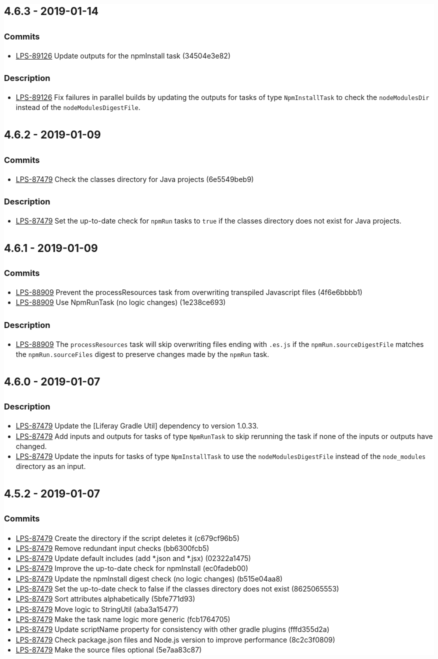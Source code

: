 ## 4.6.3 - 2019-01-14

### Commits
- [LPS-89126] Update outputs for the npmInstall task (34504e3e82)

### Description
- [LPS-89126] Fix failures in parallel builds by updating the outputs for tasks
of type `NpmInstallTask` to check the `nodeModulesDir` instead of the
`nodeModulesDigestFile`.

## 4.6.2 - 2019-01-09

### Commits
- [LPS-87479] Check the classes directory for Java projects (6e5549beb9)

### Description
- [LPS-87479] Set the up-to-date check for `npmRun` tasks to `true` if the
classes directory does not exist for Java projects.

## 4.6.1 - 2019-01-09

### Commits
- [LPS-88909] Prevent the processResources task from overwriting transpiled
Javascript files (4f6e6bbbb1)
- [LPS-88909] Use NpmRunTask (no logic changes) (1e238ce693)

### Description
- [LPS-88909] The `processResources` task will skip overwriting files ending
with `.es.js` if the `npmRun.sourceDigestFile` matches the `npmRun.sourceFiles`
digest to preserve changes made by the `npmRun` task.

## 4.6.0 - 2019-01-07

### Description
- [LPS-87479] Update the [Liferay Gradle Util] dependency to version 1.0.33.
- [LPS-87479] Add inputs and outputs for tasks of type `NpmRunTask` to skip
rerunning the task if none of the inputs or outputs have changed.
- [LPS-87479] Update the inputs for tasks of type `NpmInstallTask` to use the
`nodeModulesDigestFile` instead of the `node_modules` directory as an input.

## 4.5.2 - 2019-01-07

### Commits
- [LPS-87479] Create the directory if the script deletes it (c679cf96b5)
- [LPS-87479] Remove redundant input checks (bb6300fcb5)
- [LPS-87479] Update default includes (add *.json and *.jsx) (02322a1475)
- [LPS-87479] Improve the up-to-date check for npmInstall (ec0fadeb00)
- [LPS-87479] Update the npmInstall digest check (no logic changes) (b515e04aa8)
- [LPS-87479] Set the up-to-date check to false if the classes directory does
not exist (8625065553)
- [LPS-87479] Sort attributes alphabetically (5bfe771d93)
- [LPS-87479] Move logic to StringUtil (aba3a15477)
- [LPS-87479] Make the task name logic more generic (fcb1764705)
- [LPS-87479] Update scriptName property for consistency with other gradle
plugins (fffd355d2a)
- [LPS-87479] Check package.json files and Node.js version to improve
performance (8c2c3f0809)
- [LPS-87479] Make the source files optional (5e7aa83c87)

[LPS-0]: https://issues.liferay.com/browse/LPS-0
[LPS-51081]: https://issues.liferay.com/browse/LPS-51081
[LPS-58260]: https://issues.liferay.com/browse/LPS-58260
[LPS-58467]: https://issues.liferay.com/browse/LPS-58467
[LPS-58609]: https://issues.liferay.com/browse/LPS-58609
[LPS-58655]: https://issues.liferay.com/browse/LPS-58655
[LPS-59564]: https://issues.liferay.com/browse/LPS-59564
[LPS-60153]: https://issues.liferay.com/browse/LPS-60153
[LPS-61088]: https://issues.liferay.com/browse/LPS-61088
[LPS-61099]: https://issues.liferay.com/browse/LPS-61099
[LPS-61322]: https://issues.liferay.com/browse/LPS-61322
[LPS-61420]: https://issues.liferay.com/browse/LPS-61420
[LPS-61754]: https://issues.liferay.com/browse/LPS-61754
[LPS-61848]: https://issues.liferay.com/browse/LPS-61848
[LPS-62504]: https://issues.liferay.com/browse/LPS-62504
[LPS-62671]: https://issues.liferay.com/browse/LPS-62671
[LPS-62883]: https://issues.liferay.com/browse/LPS-62883
[LPS-62942]: https://issues.liferay.com/browse/LPS-62942
[LPS-63943]: https://issues.liferay.com/browse/LPS-63943
[LPS-64816]: https://issues.liferay.com/browse/LPS-64816
[LPS-65086]: https://issues.liferay.com/browse/LPS-65086
[LPS-65245]: https://issues.liferay.com/browse/LPS-65245
[LPS-65749]: https://issues.liferay.com/browse/LPS-65749
[LPS-65810]: https://issues.liferay.com/browse/LPS-65810
[LPS-66410]: https://issues.liferay.com/browse/LPS-66410
[LPS-66709]: https://issues.liferay.com/browse/LPS-66709
[LPS-66906]: https://issues.liferay.com/browse/LPS-66906
[LPS-67023]: https://issues.liferay.com/browse/LPS-67023
[LPS-67352]: https://issues.liferay.com/browse/LPS-67352
[LPS-67573]: https://issues.liferay.com/browse/LPS-67573
[LPS-67658]: https://issues.liferay.com/browse/LPS-67658
[LPS-68231]: https://issues.liferay.com/browse/LPS-68231
[LPS-68564]: https://issues.liferay.com/browse/LPS-68564
[LPS-69259]: https://issues.liferay.com/browse/LPS-69259
[LPS-69445]: https://issues.liferay.com/browse/LPS-69445
[LPS-69618]: https://issues.liferay.com/browse/LPS-69618
[LPS-69677]: https://issues.liferay.com/browse/LPS-69677
[LPS-69802]: https://issues.liferay.com/browse/LPS-69802
[LPS-69920]: https://issues.liferay.com/browse/LPS-69920
[LPS-70060]: https://issues.liferay.com/browse/LPS-70060
[LPS-70634]: https://issues.liferay.com/browse/LPS-70634
[LPS-70870]: https://issues.liferay.com/browse/LPS-70870
[LPS-71117]: https://issues.liferay.com/browse/LPS-71117
[LPS-71222]: https://issues.liferay.com/browse/LPS-71222
[LPS-71826]: https://issues.liferay.com/browse/LPS-71826
[LPS-72152]: https://issues.liferay.com/browse/LPS-72152
[LPS-72340]: https://issues.liferay.com/browse/LPS-72340
[LPS-72429]: https://issues.liferay.com/browse/LPS-72429
[LPS-72914]: https://issues.liferay.com/browse/LPS-72914
[LPS-73070]: https://issues.liferay.com/browse/LPS-73070
[LPS-73472]: https://issues.liferay.com/browse/LPS-73472
[LPS-73584]: https://issues.liferay.com/browse/LPS-73584
[LPS-74770]: https://issues.liferay.com/browse/LPS-74770
[LPS-74904]: https://issues.liferay.com/browse/LPS-74904
[LPS-74933]: https://issues.liferay.com/browse/LPS-74933
[LPS-75175]: https://issues.liferay.com/browse/LPS-75175
[LPS-75530]: https://issues.liferay.com/browse/LPS-75530
[LPS-75965]: https://issues.liferay.com/browse/LPS-75965
[LPS-76644]: https://issues.liferay.com/browse/LPS-76644
[LPS-77425]: https://issues.liferay.com/browse/LPS-77425
[LPS-77996]: https://issues.liferay.com/browse/LPS-77996
[LPS-78741]: https://issues.liferay.com/browse/LPS-78741
[LPS-82310]: https://issues.liferay.com/browse/LPS-82310
[LPS-82568]: https://issues.liferay.com/browse/LPS-82568
[LPS-84094]: https://issues.liferay.com/browse/LPS-84094
[LPS-84119]: https://issues.liferay.com/browse/LPS-84119
[LPS-85609]: https://issues.liferay.com/browse/LPS-85609
[LPS-85959]: https://issues.liferay.com/browse/LPS-85959
[LPS-86576]: https://issues.liferay.com/browse/LPS-86576
[LPS-86589]: https://issues.liferay.com/browse/LPS-86589
[LPS-87192]: https://issues.liferay.com/browse/LPS-87192
[LPS-87465]: https://issues.liferay.com/browse/LPS-87465
[LPS-87466]: https://issues.liferay.com/browse/LPS-87466
[LPS-87479]: https://issues.liferay.com/browse/LPS-87479
[LPS-88909]: https://issues.liferay.com/browse/LPS-88909
[LPS-89126]: https://issues.liferay.com/browse/LPS-89126
[LPS-89369]: https://issues.liferay.com/browse/LPS-89369
[LPS-89436]: https://issues.liferay.com/browse/LPS-89436
[LPS-89916]: https://issues.liferay.com/browse/LPS-89916
[LPS-90945]: https://issues.liferay.com/browse/LPS-90945
[LPS-91967]: https://issues.liferay.com/browse/LPS-91967
[LPS-93220]: https://issues.liferay.com/browse/LPS-93220
[LPS-93258]: https://issues.liferay.com/browse/LPS-93258
[LPS-94947]: https://issues.liferay.com/browse/LPS-94947
[LPS-96247]: https://issues.liferay.com/browse/LPS-96247
[LPS-96376]: https://issues.liferay.com/browse/LPS-96376
[LPS-99774]: https://issues.liferay.com/browse/LPS-99774
[LPS-99977]: https://issues.liferay.com/browse/LPS-99977
[LPS-100163]: https://issues.liferay.com/browse/LPS-100163
[LPS-100168]: https://issues.liferay.com/browse/LPS-100168
[LPS-100515]: https://issues.liferay.com/browse/LPS-100515
[LPS-101470]: https://issues.liferay.com/browse/LPS-101470
[LPS-102367]: https://issues.liferay.com/browse/LPS-102367
[LPS-103580]: https://issues.liferay.com/browse/LPS-103580
[LPS-104132]: https://issues.liferay.com/browse/LPS-104132
[LPS-105380]: https://issues.liferay.com/browse/LPS-105380
[LPS-106149]: https://issues.liferay.com/browse/LPS-106149
[LPS-110283]: https://issues.liferay.com/browse/LPS-110283
[LPS-110486]: https://issues.liferay.com/browse/LPS-110486
[LRDOCS-3663]: https://issues.liferay.com/browse/LRDOCS-3663
[LRDOCS-4129]: https://issues.liferay.com/browse/LRDOCS-4129
[LRQA-52072]: https://issues.liferay.com/browse/LRQA-52072